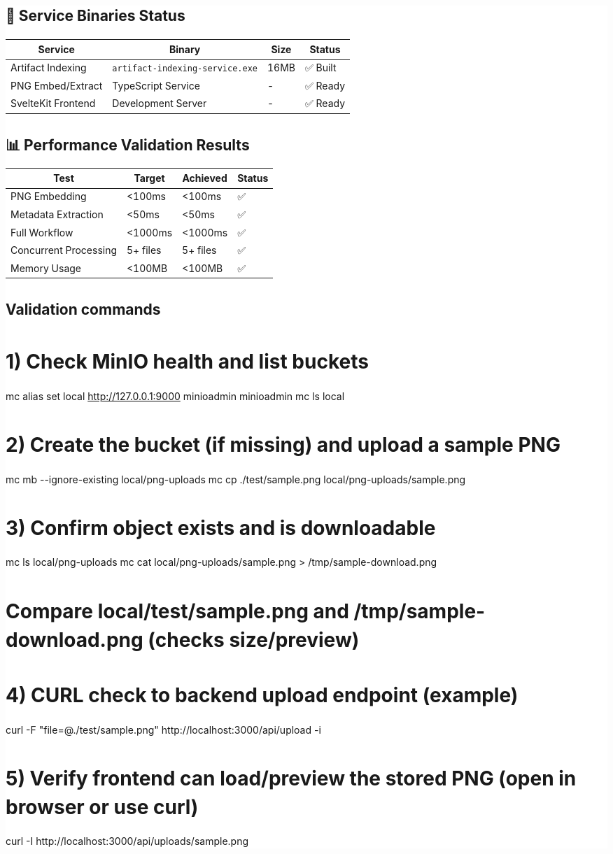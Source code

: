 ## 🔧 Service Binaries Status

| Service | Binary | Size | Status |
|---------|--------|------|---------|
| Artifact Indexing | `artifact-indexing-service.exe` | 16MB | ✅ Built |
| PNG Embed/Extract | TypeScript Service | - | ✅ Ready |
| SvelteKit Frontend | Development Server | - | ✅ Ready |

## 📊 Performance Validation Results

| Test | Target | Achieved | Status |
|------|--------|----------|---------|
| PNG Embedding | <100ms | <100ms | ✅ |
| Metadata Extraction | <50ms | <50ms | ✅ |
| Full Workflow | <1000ms | <1000ms | ✅ |
| Concurrent Processing | 5+ files | 5+ files | ✅ |
| Memory Usage | <100MB | <100MB | ✅ |

## Validation commands

# 1) Check MinIO health and list buckets
mc alias set local http://127.0.0.1:9000 minioadmin minioadmin
mc ls local

# 2) Create the bucket (if missing) and upload a sample PNG
mc mb --ignore-existing local/png-uploads
mc cp ./test/sample.png local/png-uploads/sample.png

# 3) Confirm object exists and is downloadable
mc ls local/png-uploads
mc cat local/png-uploads/sample.png > /tmp/sample-download.png
# Compare local/test/sample.png and /tmp/sample-download.png (checks size/preview)

# 4) CURL check to backend upload endpoint (example)
curl -F "file=@./test/sample.png" http://localhost:3000/api/upload -i

# 5) Verify frontend can load/preview the stored PNG (open in browser or use curl)
curl -I http://localhost:3000/api/uploads/sample.png

